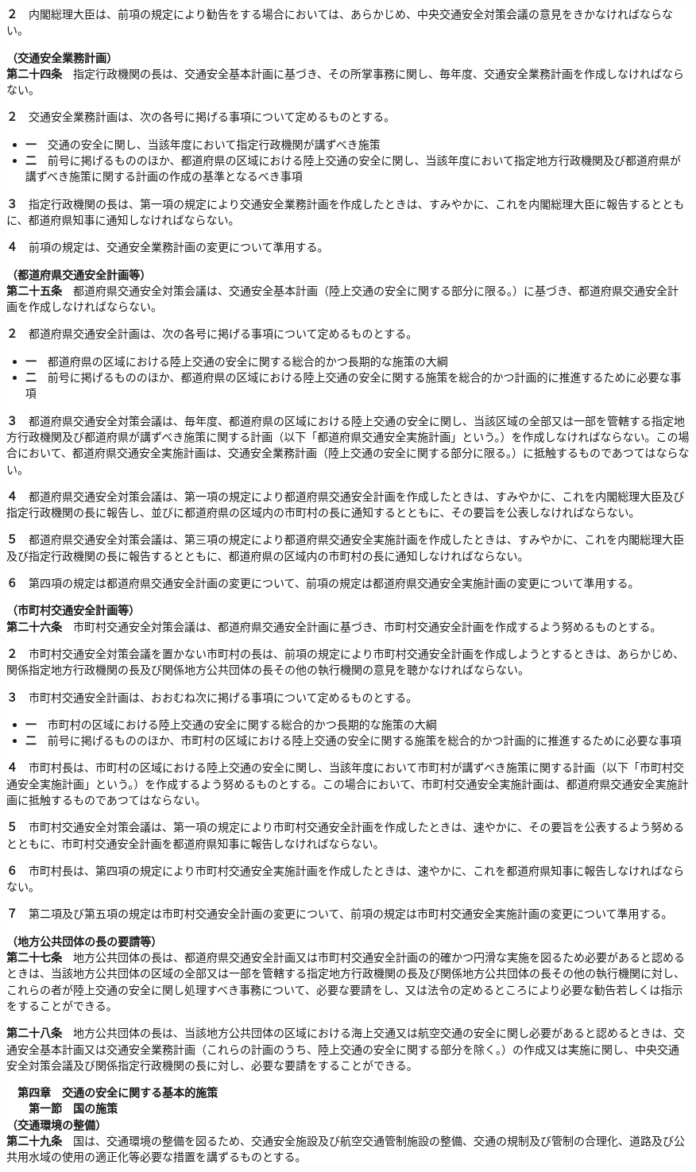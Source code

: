 **２**　内閣総理大臣は、前項の規定により勧告をする場合においては、あらかじめ、中央交通安全対策会議の意見をきかなければならない。  
  
**（交通安全業務計画）**  
**第二十四条**　指定行政機関の長は、交通安全基本計画に基づき、その所掌事務に関し、毎年度、交通安全業務計画を作成しなければならない。  
  
**２**　交通安全業務計画は、次の各号に掲げる事項について定めるものとする。  
* **一**　交通の安全に関し、当該年度において指定行政機関が講ずべき施策  
* **二**　前号に掲げるもののほか、都道府県の区域における陸上交通の安全に関し、当該年度において指定地方行政機関及び都道府県が講ずべき施策に関する計画の作成の基準となるべき事項  
  
**３**　指定行政機関の長は、第一項の規定により交通安全業務計画を作成したときは、すみやかに、これを内閣総理大臣に報告するとともに、都道府県知事に通知しなければならない。  
  
**４**　前項の規定は、交通安全業務計画の変更について準用する。  
  
**（都道府県交通安全計画等）**  
**第二十五条**　都道府県交通安全対策会議は、交通安全基本計画（陸上交通の安全に関する部分に限る。）に基づき、都道府県交通安全計画を作成しなければならない。  
  
**２**　都道府県交通安全計画は、次の各号に掲げる事項について定めるものとする。  
* **一**　都道府県の区域における陸上交通の安全に関する総合的かつ長期的な施策の大綱  
* **二**　前号に掲げるもののほか、都道府県の区域における陸上交通の安全に関する施策を総合的かつ計画的に推進するために必要な事項  
  
**３**　都道府県交通安全対策会議は、毎年度、都道府県の区域における陸上交通の安全に関し、当該区域の全部又は一部を管轄する指定地方行政機関及び都道府県が講ずべき施策に関する計画（以下「都道府県交通安全実施計画」という。）を作成しなければならない。この場合において、都道府県交通安全実施計画は、交通安全業務計画（陸上交通の安全に関する部分に限る。）に抵触するものであつてはならない。  
  
**４**　都道府県交通安全対策会議は、第一項の規定により都道府県交通安全計画を作成したときは、すみやかに、これを内閣総理大臣及び指定行政機関の長に報告し、並びに都道府県の区域内の市町村の長に通知するとともに、その要旨を公表しなければならない。  
  
**５**　都道府県交通安全対策会議は、第三項の規定により都道府県交通安全実施計画を作成したときは、すみやかに、これを内閣総理大臣及び指定行政機関の長に報告するとともに、都道府県の区域内の市町村の長に通知しなければならない。  
  
**６**　第四項の規定は都道府県交通安全計画の変更について、前項の規定は都道府県交通安全実施計画の変更について準用する。  
  
**（市町村交通安全計画等）**  
**第二十六条**　市町村交通安全対策会議は、都道府県交通安全計画に基づき、市町村交通安全計画を作成するよう努めるものとする。  
  
**２**　市町村交通安全対策会議を置かない市町村の長は、前項の規定により市町村交通安全計画を作成しようとするときは、あらかじめ、関係指定地方行政機関の長及び関係地方公共団体の長その他の執行機関の意見を聴かなければならない。  
  
**３**　市町村交通安全計画は、おおむね次に掲げる事項について定めるものとする。  
* **一**　市町村の区域における陸上交通の安全に関する総合的かつ長期的な施策の大綱  
* **二**　前号に掲げるもののほか、市町村の区域における陸上交通の安全に関する施策を総合的かつ計画的に推進するために必要な事項  
  
**４**　市町村長は、市町村の区域における陸上交通の安全に関し、当該年度において市町村が講ずべき施策に関する計画（以下「市町村交通安全実施計画」という。）を作成するよう努めるものとする。この場合において、市町村交通安全実施計画は、都道府県交通安全実施計画に抵触するものであつてはならない。  
  
**５**　市町村交通安全対策会議は、第一項の規定により市町村交通安全計画を作成したときは、速やかに、その要旨を公表するよう努めるとともに、市町村交通安全計画を都道府県知事に報告しなければならない。  
  
**６**　市町村長は、第四項の規定により市町村交通安全実施計画を作成したときは、速やかに、これを都道府県知事に報告しなければならない。  
  
**７**　第二項及び第五項の規定は市町村交通安全計画の変更について、前項の規定は市町村交通安全実施計画の変更について準用する。  
  
**（地方公共団体の長の要請等）**  
**第二十七条**　地方公共団体の長は、都道府県交通安全計画又は市町村交通安全計画の的確かつ円滑な実施を図るため必要があると認めるときは、当該地方公共団体の区域の全部又は一部を管轄する指定地方行政機関の長及び関係地方公共団体の長その他の執行機関に対し、これらの者が陸上交通の安全に関し処理すべき事務について、必要な要請をし、又は法令の定めるところにより必要な勧告若しくは指示をすることができる。  
  
**第二十八条**　地方公共団体の長は、当該地方公共団体の区域における海上交通又は航空交通の安全に関し必要があると認めるときは、交通安全基本計画又は交通安全業務計画（これらの計画のうち、陸上交通の安全に関する部分を除く。）の作成又は実施に関し、中央交通安全対策会議及び関係指定行政機関の長に対し、必要な要請をすることができる。  
  
&emsp;**第四章　交通の安全に関する基本的施策**  
&emsp;&emsp;**第一節　国の施策**  
**（交通環境の整備）**  
**第二十九条**　国は、交通環境の整備を図るため、交通安全施設及び航空交通管制施設の整備、交通の規制及び管制の合理化、道路及び公共用水域の使用の適正化等必要な措置を講ずるものとする。  
  